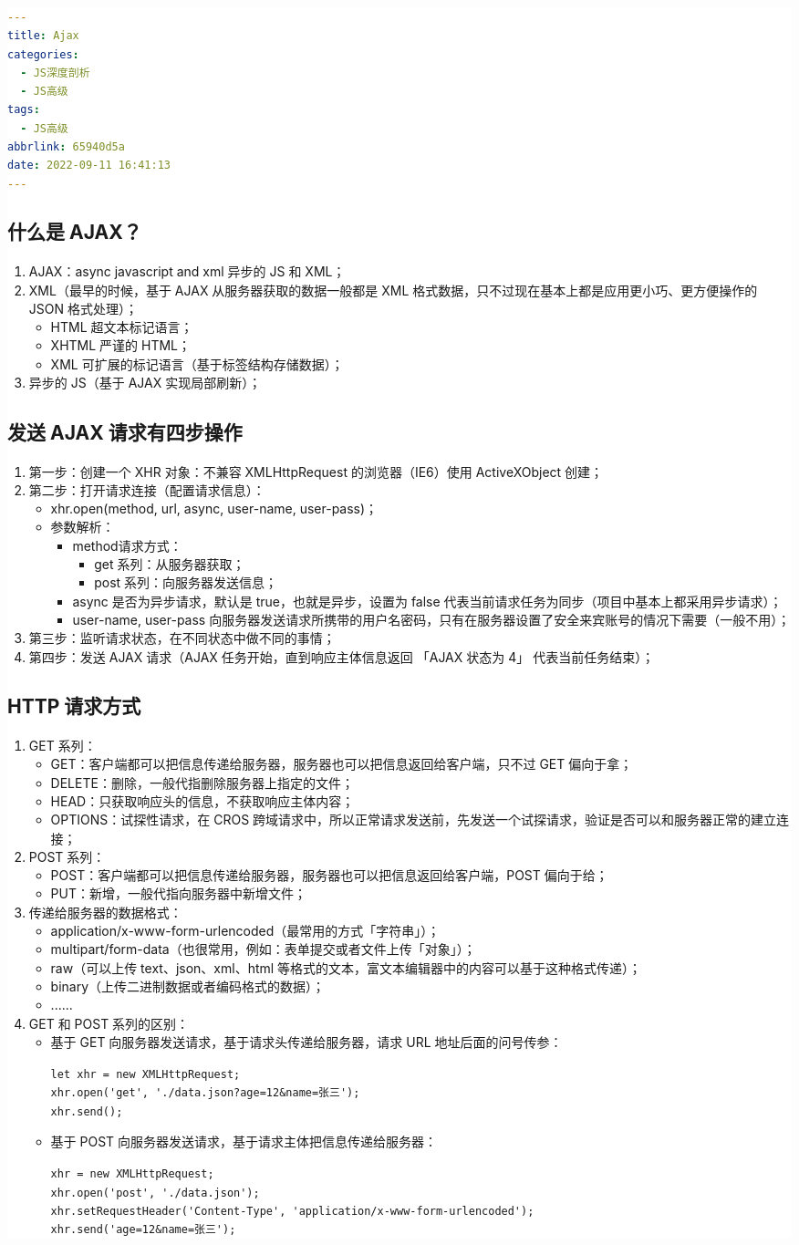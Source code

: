 ```yaml
---
title: Ajax
categories:
  - JS深度剖析
  - JS高级
tags:
  - JS高级
abbrlink: 65940d5a
date: 2022-09-11 16:41:13
---
```


## 什么是 AJAX？
1. AJAX：async javascript and xml 异步的 JS 和 XML；
2. XML（最早的时候，基于 AJAX 从服务器获取的数据一般都是 XML 格式数据，只不过现在基本上都是应用更小巧、更方便操作的 JSON 格式处理）；
    - HTML 超文本标记语言；
    - XHTML 严谨的 HTML；
    - XML 可扩展的标记语言（基于标签结构存储数据）；
3. 异步的 JS（基于 AJAX 实现局部刷新）；

## 发送 AJAX 请求有四步操作
1. 第一步：创建一个 XHR 对象：不兼容 XMLHttpRequest 的浏览器（IE6）使用 ActiveXObject 创建；
2. 第二步：打开请求连接（配置请求信息）：
    - xhr.open(method, url, async, user-name, user-pass)；
    - 参数解析：
      - method请求方式：
        - get 系列：从服务器获取；
        - post 系列：向服务器发送信息；
      - async 是否为异步请求，默认是 true，也就是异步，设置为 false 代表当前请求任务为同步（项目中基本上都采用异步请求）；
      - user-name, user-pass 向服务器发送请求所携带的用户名密码，只有在服务器设置了安全来宾账号的情况下需要（一般不用）；
3. 第三步：监听请求状态，在不同状态中做不同的事情；
4. 第四步：发送 AJAX 请求（AJAX 任务开始，直到响应主体信息返回 「AJAX 状态为 4」 代表当前任务结束）；
## HTTP 请求方式
1. GET 系列：
    - GET：客户端都可以把信息传递给服务器，服务器也可以把信息返回给客户端，只不过 GET 偏向于拿；
    - DELETE：删除，一般代指删除服务器上指定的文件；
    - HEAD：只获取响应头的信息，不获取响应主体内容；
    - OPTIONS：试探性请求，在 CROS 跨域请求中，所以正常请求发送前，先发送一个试探请求，验证是否可以和服务器正常的建立连接；
2. POST 系列：
    - POST：客户端都可以把信息传递给服务器，服务器也可以把信息返回给客户端，POST 偏向于给；
    - PUT：新增，一般代指向服务器中新增文件；
3. 传递给服务器的数据格式：
    - application/x-www-form-urlencoded（最常用的方式「字符串」）；
    - multipart/form-data（也很常用，例如：表单提交或者文件上传「对象」）；
    - raw（可以上传 text、json、xml、html 等格式的文本，富文本编辑器中的内容可以基于这种格式传递）；
    - binary（上传二进制数据或者编码格式的数据）；
    - ......
4. GET 和 POST 系列的区别：
    - 基于 GET 向服务器发送请求，基于请求头传递给服务器，请求 URL 地址后面的问号传参：
      ```JS
      let xhr = new XMLHttpRequest;
      xhr.open('get', './data.json?age=12&name=张三');
      xhr.send();
      ```
    - 基于 POST 向服务器发送请求，基于请求主体把信息传递给服务器：
      ```JS
      xhr = new XMLHttpRequest;
      xhr.open('post', './data.json');
      xhr.setRequestHeader('Content-Type', 'application/x-www-form-urlencoded');
      xhr.send('age=12&name=张三');
